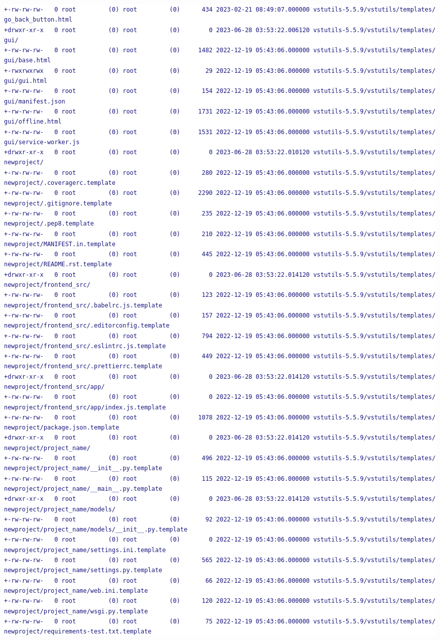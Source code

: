 ```diff
+-rw-rw-rw-   0 root         (0) root         (0)      434 2023-02-21 08:49:07.000000 vstutils-5.5.9/vstutils/templates/go_back_button.html
+drwxr-xr-x   0 root         (0) root         (0)        0 2023-06-28 03:53:22.006120 vstutils-5.5.9/vstutils/templates/gui/
+-rw-rw-rw-   0 root         (0) root         (0)     1482 2022-12-19 05:43:06.000000 vstutils-5.5.9/vstutils/templates/gui/base.html
+-rwxrwxrwx   0 root         (0) root         (0)       29 2022-12-19 05:43:06.000000 vstutils-5.5.9/vstutils/templates/gui/gui.html
+-rw-rw-rw-   0 root         (0) root         (0)      154 2022-12-19 05:43:06.000000 vstutils-5.5.9/vstutils/templates/gui/manifest.json
+-rw-rw-rw-   0 root         (0) root         (0)     1731 2022-12-19 05:43:06.000000 vstutils-5.5.9/vstutils/templates/gui/offline.html
+-rw-rw-rw-   0 root         (0) root         (0)     1531 2022-12-19 05:43:06.000000 vstutils-5.5.9/vstutils/templates/gui/service-worker.js
+drwxr-xr-x   0 root         (0) root         (0)        0 2023-06-28 03:53:22.010120 vstutils-5.5.9/vstutils/templates/newproject/
+-rw-rw-rw-   0 root         (0) root         (0)      280 2022-12-19 05:43:06.000000 vstutils-5.5.9/vstutils/templates/newproject/.coveragerc.template
+-rw-rw-rw-   0 root         (0) root         (0)     2290 2022-12-19 05:43:06.000000 vstutils-5.5.9/vstutils/templates/newproject/.gitignore.template
+-rw-rw-rw-   0 root         (0) root         (0)      235 2022-12-19 05:43:06.000000 vstutils-5.5.9/vstutils/templates/newproject/.pep8.template
+-rw-rw-rw-   0 root         (0) root         (0)      210 2022-12-19 05:43:06.000000 vstutils-5.5.9/vstutils/templates/newproject/MANIFEST.in.template
+-rw-rw-rw-   0 root         (0) root         (0)      445 2022-12-19 05:43:06.000000 vstutils-5.5.9/vstutils/templates/newproject/README.rst.template
+drwxr-xr-x   0 root         (0) root         (0)        0 2023-06-28 03:53:22.014120 vstutils-5.5.9/vstutils/templates/newproject/frontend_src/
+-rw-rw-rw-   0 root         (0) root         (0)      123 2022-12-19 05:43:06.000000 vstutils-5.5.9/vstutils/templates/newproject/frontend_src/.babelrc.js.template
+-rw-rw-rw-   0 root         (0) root         (0)      157 2022-12-19 05:43:06.000000 vstutils-5.5.9/vstutils/templates/newproject/frontend_src/.editorconfig.template
+-rw-rw-rw-   0 root         (0) root         (0)      794 2022-12-19 05:43:06.000000 vstutils-5.5.9/vstutils/templates/newproject/frontend_src/.eslintrc.js.template
+-rw-rw-rw-   0 root         (0) root         (0)      449 2022-12-19 05:43:06.000000 vstutils-5.5.9/vstutils/templates/newproject/frontend_src/.prettierrc.template
+drwxr-xr-x   0 root         (0) root         (0)        0 2023-06-28 03:53:22.014120 vstutils-5.5.9/vstutils/templates/newproject/frontend_src/app/
+-rw-rw-rw-   0 root         (0) root         (0)        0 2022-12-19 05:43:06.000000 vstutils-5.5.9/vstutils/templates/newproject/frontend_src/app/index.js.template
+-rw-rw-rw-   0 root         (0) root         (0)     1078 2022-12-19 05:43:06.000000 vstutils-5.5.9/vstutils/templates/newproject/package.json.template
+drwxr-xr-x   0 root         (0) root         (0)        0 2023-06-28 03:53:22.014120 vstutils-5.5.9/vstutils/templates/newproject/project_name/
+-rw-rw-rw-   0 root         (0) root         (0)      496 2022-12-19 05:43:06.000000 vstutils-5.5.9/vstutils/templates/newproject/project_name/__init__.py.template
+-rw-rw-rw-   0 root         (0) root         (0)      115 2022-12-19 05:43:06.000000 vstutils-5.5.9/vstutils/templates/newproject/project_name/__main__.py.template
+drwxr-xr-x   0 root         (0) root         (0)        0 2023-06-28 03:53:22.014120 vstutils-5.5.9/vstutils/templates/newproject/project_name/models/
+-rw-rw-rw-   0 root         (0) root         (0)       92 2022-12-19 05:43:06.000000 vstutils-5.5.9/vstutils/templates/newproject/project_name/models/__init__.py.template
+-rw-rw-rw-   0 root         (0) root         (0)        0 2022-12-19 05:43:06.000000 vstutils-5.5.9/vstutils/templates/newproject/project_name/settings.ini.template
+-rw-rw-rw-   0 root         (0) root         (0)      565 2022-12-19 05:43:06.000000 vstutils-5.5.9/vstutils/templates/newproject/project_name/settings.py.template
+-rw-rw-rw-   0 root         (0) root         (0)       66 2022-12-19 05:43:06.000000 vstutils-5.5.9/vstutils/templates/newproject/project_name/web.ini.template
+-rw-rw-rw-   0 root         (0) root         (0)      120 2022-12-19 05:43:06.000000 vstutils-5.5.9/vstutils/templates/newproject/project_name/wsgi.py.template
+-rw-rw-rw-   0 root         (0) root         (0)       75 2022-12-19 05:43:06.000000 vstutils-5.5.9/vstutils/templates/newproject/requirements-test.txt.template
```